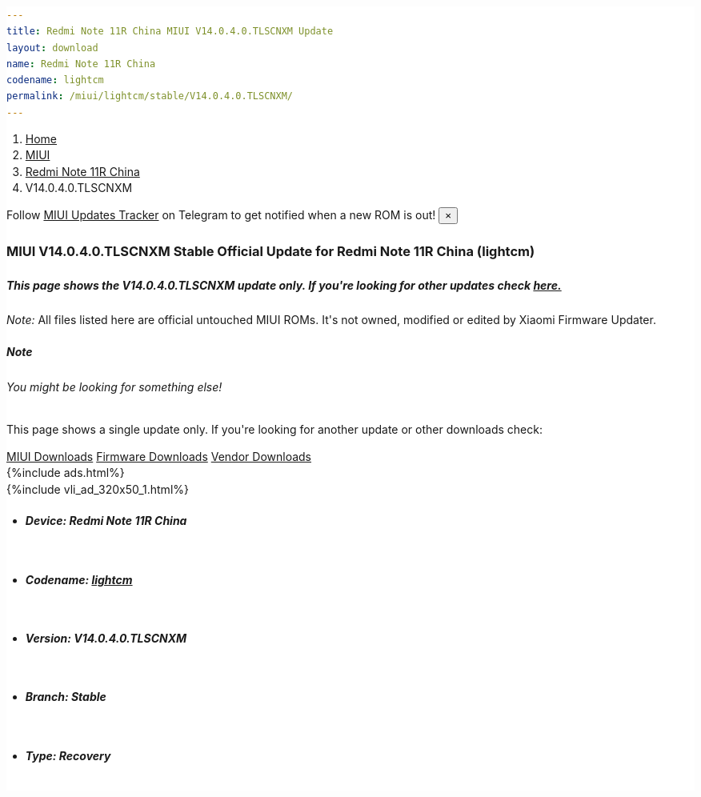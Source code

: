 ```yaml
---
title: Redmi Note 11R China MIUI V14.0.4.0.TLSCNXM Update
layout: download
name: Redmi Note 11R China
codename: lightcm
permalink: /miui/lightcm/stable/V14.0.4.0.TLSCNXM/
---
```

<nav aria-label="breadcrumb">
    <ol class="breadcrumb">
        <li class="breadcrumb-item"><a href="/">Home</a></li>
        <li class="breadcrumb-item"><a href="/miui/">MIUI</a></li>
        <li class="breadcrumb-item"><a href="/miui/lightcm/">Redmi Note 11R China</a></li>
        <li class="breadcrumb-item active" aria-current="page">V14.0.4.0.TLSCNXM</li>
    </ol>
</nav>
<div class="alert alert-primary alert-dismissible fade show" role="alert">
    Follow <a href="https://t.me/MIUIUpdatesTracker" class="alert-link">MIUI Updates Tracker</a> on Telegram to get
    notified when a new ROM is out!
    <button type="button" class="close" data-dismiss="alert" aria-label="Close">
        <span aria-hidden="true">&times;</span>
    </button>
</div>
<div class="col-12 mx-auto">
    <h3 class="title bg-light p-2 rounded">MIUI V14.0.4.0.TLSCNXM Stable Official Update for Redmi Note 11R China (lightcm)</h3>
    <h5>This page shows the V14.0.4.0.TLSCNXM update only. If you're looking for other updates check
        <a href="/miui/lightcm/">here.</a></h5>
    <p><i>Note: </i>All files listed here are official untouched MIUI ROMs.
        It's not owned, modified or edited by Xiaomi Firmware Updater.</p>
    <div class="card">
        <div class="card-body">
            <h5 class="card-title">Note</h5>
            <h6 class="card-subtitle mb-2 text-muted">You might be looking for something else!</h6>
            <p class="card-text">This page shows a single update only.
                If you're looking for another update or other downloads check:</p>
            <a href="/miui/" class="card-link">MIUI Downloads</a>
            <a href="/firmware/" class="card-link">Firmware Downloads</a>
            <a href="/vendor/" class="card-link">Vendor Downloads</a>
        </div>
    </div>
    {%include ads.html%}
    <div class="row justify-content-center">
        <div class="col-10" id="downloads">
                    <div class="card card-body">
            {%include vli_ad_320x50_1.html%}
            <ul class="list-unstyled">
                <li style="padding-bottom: 10px;">
                    <h5><b>Device: </b>Redmi Note 11R China</h5>
                </li>
                <li style="padding-bottom: 10px;">
                    <h5><b>Codename: </b> <a href="/miui/lightcm/" target="_blank">lightcm</a> </h5>
                </li>
                <li style="padding-bottom: 10px;">
                    <h5><b>Version: </b>V14.0.4.0.TLSCNXM</h5>
                </li>
                <li style="padding-bottom: 10px;">
                    <h5><b>Branch: </b>Stable</h5>
                </li>
                <li style="padding-bottom: 10px;">
                    <h5><b>Type: </b>Recovery</h5>